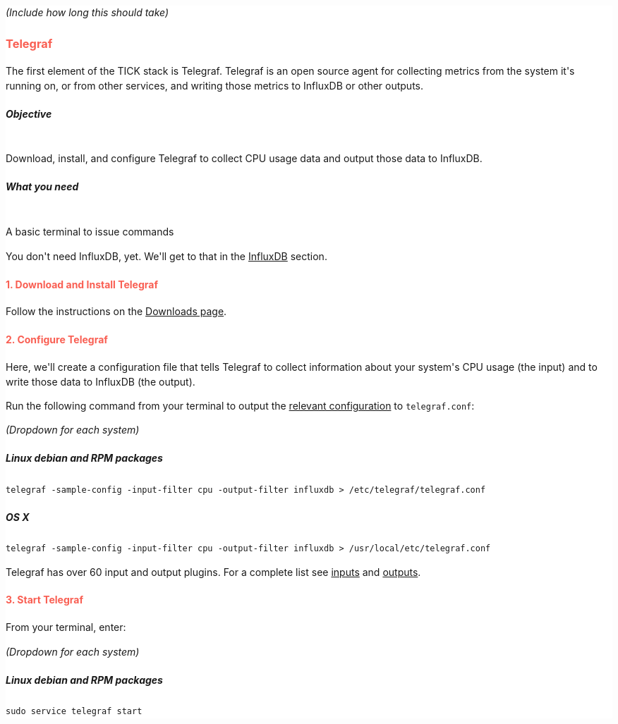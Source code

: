 *(Include how long this should take)*

### <font id="telegraf-gs" color="#F95F53">**Telegraf**</font>

The first element of the TICK stack is Telegraf.
Telegraf is an open source agent for collecting metrics from the system it's running on, or from other services, and writing those metrics to InfluxDB or other outputs.

##### Objective
<br>
Download, install, and configure Telegraf to collect CPU usage data and output those data to InfluxDB.

##### What you need
<br>
A basic terminal to issue commands

You don't need InfluxDB, yet. We'll get to that in the [InfluxDB](/influxdb/v0.10/getting_started_tick/getting_started/#influxdb-gs) section.

#### <font color="#F95F53">1. Download and Install Telegraf</font>

Follow the instructions on the [Downloads page](https://influxdata.com/downloads/#telegraf).

#### <font color="#F95F53">2. Configure Telegraf</font>

Here, we'll create a configuration file that tells Telegraf to collect information about your system's CPU usage (the input) and to write those data to InfluxDB (the output).

Run the following command from your terminal to output the [relevant configuration](/influxdb/v0.10/getting_started_tick/telegraf/) to `telegraf.conf`:

*(Dropdown for each system)*

##### Linux debian and RPM packages
```
telegraf -sample-config -input-filter cpu -output-filter influxdb > /etc/telegraf/telegraf.conf
```

##### OS X
```
telegraf -sample-config -input-filter cpu -output-filter influxdb > /usr/local/etc/telegraf.conf
```

Telegraf has over 60 input and output plugins.
For a complete list see [inputs](/telegraf/v0.10/inputs/) and [outputs](/telegraf/v0.10/outputs/).  

#### <font id="telegraf-start" color="#F95F53">3. Start Telegraf</font>

From your terminal, enter:

*(Dropdown for each system)*

##### Linux debian and RPM packages
```
sudo service telegraf start
```
